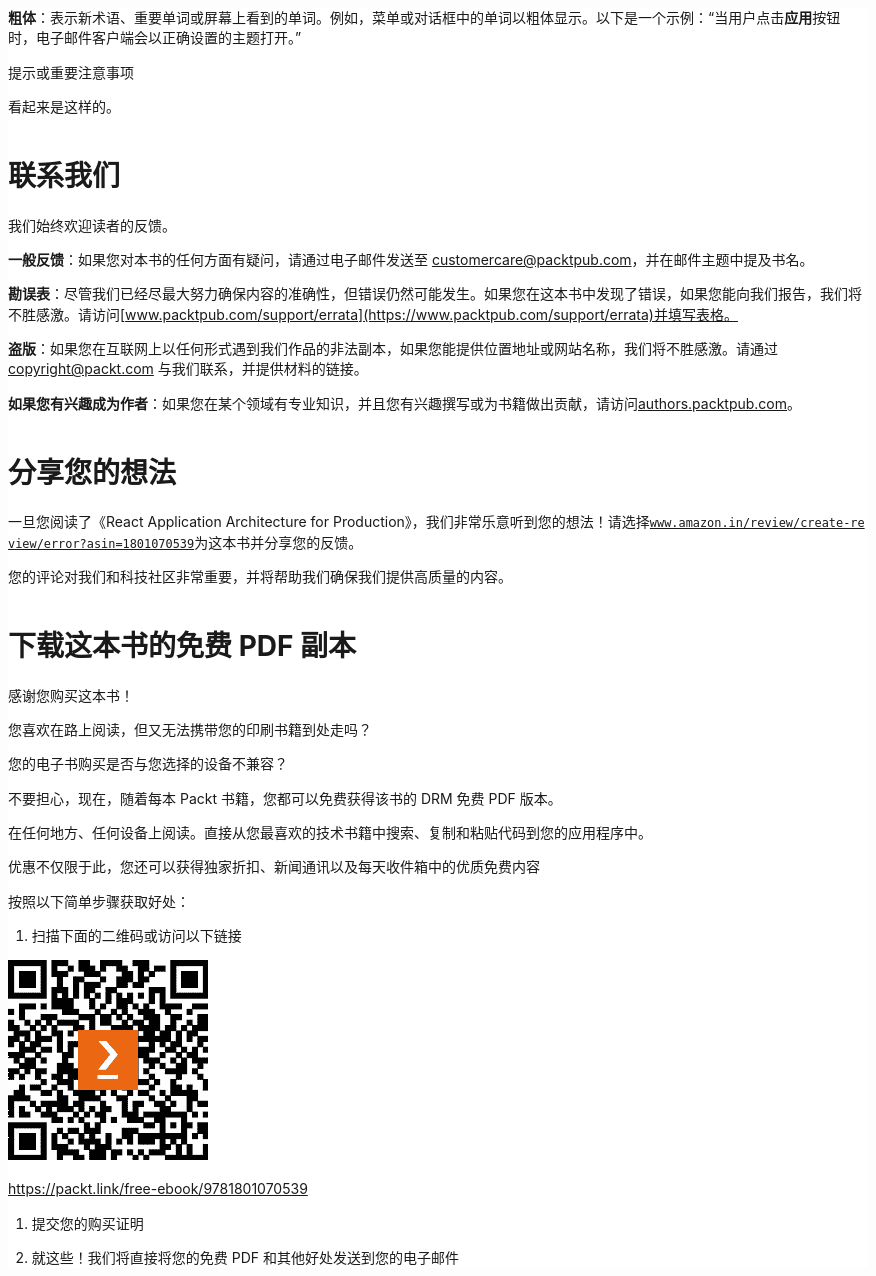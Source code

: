**粗体**：表示新术语、重要单词或屏幕上看到的单词。例如，菜单或对话框中的单词以粗体显示。以下是一个示例：“当用户点击**应用**按钮时，电子邮件客户端会以正确设置的主题打开。”

提示或重要注意事项

看起来是这样的。

# 联系我们

我们始终欢迎读者的反馈。

**一般反馈**：如果您对本书的任何方面有疑问，请通过电子邮件发送至 customercare@packtpub.com，并在邮件主题中提及书名。

**勘误表**：尽管我们已经尽最大努力确保内容的准确性，但错误仍然可能发生。如果您在这本书中发现了错误，如果您能向我们报告，我们将不胜感激。请访问[www.packtpub.com/support/errata](https://www.packtpub.com/support/errata)并填写表格。

**盗版**：如果您在互联网上以任何形式遇到我们作品的非法副本，如果您能提供位置地址或网站名称，我们将不胜感激。请通过 copyright@packt.com 与我们联系，并提供材料的链接。

**如果您有兴趣成为作者**：如果您在某个领域有专业知识，并且您有兴趣撰写或为书籍做出贡献，请访问[authors.packtpub.com](https://authors.packtpub.com)。

# 分享您的想法

一旦您阅读了《React Application Architecture for Production》，我们非常乐意听到您的想法！请选择[`www.amazon.in/review/create-review/error?asin=1801070539`](https://www.amazon.in/review/create-review/error?asin=1801070539)为这本书并分享您的反馈。

您的评论对我们和科技社区非常重要，并将帮助我们确保我们提供高质量的内容。

# 下载这本书的免费 PDF 副本

感谢您购买这本书！

您喜欢在路上阅读，但又无法携带您的印刷书籍到处走吗？

您的电子书购买是否与您选择的设备不兼容？

不要担心，现在，随着每本 Packt 书籍，您都可以免费获得该书的 DRM 免费 PDF 版本。

在任何地方、任何设备上阅读。直接从您最喜欢的技术书籍中搜索、复制和粘贴代码到您的应用程序中。

优惠不仅限于此，您还可以获得独家折扣、新闻通讯以及每天收件箱中的优质免费内容

按照以下简单步骤获取好处：

1.  扫描下面的二维码或访问以下链接

![图片](img/B17297_QR_Free_PDF.jpg)

https://packt.link/free-ebook/9781801070539

1.  提交您的购买证明

1.  就这些！我们将直接将您的免费 PDF 和其他好处发送到您的电子邮件
